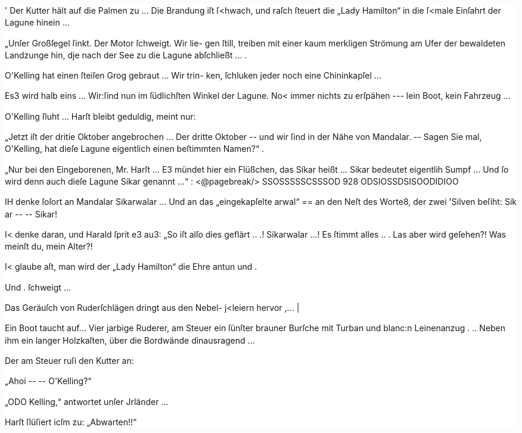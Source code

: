 ' Der Kutter hält auf die Palmen zu ... Die Brandung
iſt ſ<hwach, und raſch ſteuert die „Lady Hamilton“ in die
ſ<male Einſahrt der Lagune hinein ...

„Unſer Großſegel ſinkt. Der Motor ſchweigt. Wir lie-
gen ſtill, treiben mit einer kaum merkligen Strömung am
Ufer der bewaldeten Landzunge hin, dje nach der See zu
die Lagune abſchließt ... .

O'Kelling hat einen ſteiſen Grog gebraut ... Wir trin-
ken, ſchluken jeder noch eine Chininkapſel ...

Es3 wird halb eins ... Wir:ſind nun im ſüdlichſten
Winkel der Lagune. No< immer nichts zu erſpähen --- lein
Boot, kein Fahrzeug ...

O'Kelling ſluht ... Harſt bleibt geduldig, meint nur:

„Jetzt iſt der dritie Oktober angebrochen ... Der dritte
Oktober -- und wir ſind in der Nähe von Mandalar. --
Sagen Sie mal, O'Kelling, hat dieſe Lagune eigentlich einen
beſtimmten Namen?“ .

„Nur bei den Eingeborenen, Mr. Harſt ... E3 mündet
hier ein Flüßchen, das Sikar heißt ... Sikar bedeutet
eigentlih Sumpf ... Und ſo wird denn auch dieſe Lagune
Sikar genannt ...“ :
<@pagebreak/>
SSOSSSSSCSSSOD 928 ODSIOSSDSISOODIDIOO

IH denke ſoſort an Mandalar Sikarwalar ... Und an
das „eingekapſelte arwal“ == an den Neſt des Worte8, der
zwei 'Silven beſiht: Sik ar -- -- Sikar!

I< denke daran, und Harald ſprit e3 au3: „So iſt
alſo dies geflärt .. .! Sikarwalar ...! Es ſtimmt alles .. .
Las aber wird geſehen?! Was meinſt du, mein Alter?!

I< glaube aſt, man wird der „Lady Hamilton“ die Ehre
antun und .

Und . ſchweigt ...

Das Geräuſch von Ruderſchlägen dringt aus den Nebel-
j<leiern hervor ,... |

Ein Boot taucht auf... Vier jarbige Ruderer, am
Steuer ein ſünſter brauner Burſche mit Turban und blanc:n
Leinenanzug . .. Neben ihm ein langer Holzkaſten, über die
Bordwände dinausragend ...

Der am Steuer ruſi den Kutter an:

„Ahoi -- -- O'Kelling?“

„ODO Kelling,“ antwortet unſer Jrländer ...

Harſt ſlüſiert icſm zu: „Abwarten!!“
